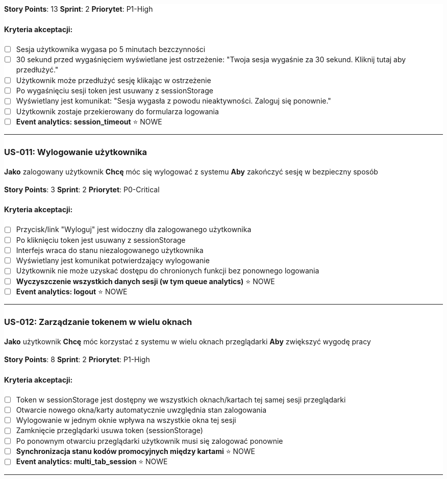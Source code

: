 **Story Points**: 13
**Sprint**: 2
**Priorytet**: P1-High

#### Kryteria akceptacji:

- [ ] Sesja użytkownika wygasa po 5 minutach bezczynności
- [ ] 30 sekund przed wygaśnięciem wyświetlane jest ostrzeżenie: "Twoja sesja wygaśnie za 30 sekund. Kliknij tutaj aby przedłużyć."
- [ ] Użytkownik może przedłużyć sesję klikając w ostrzeżenie
- [ ] Po wygaśnięciu sesji token jest usuwany z sessionStorage
- [ ] Wyświetlany jest komunikat: "Sesja wygasła z powodu nieaktywności. Zaloguj się ponownie."
- [ ] Użytkownik zostaje przekierowany do formularza logowania
- [ ] **Event analytics: session_timeout** ⭐️ NOWE

---

### US-011: Wylogowanie użytkownika

**Jako** zalogowany użytkownik
**Chcę** móc się wylogować z systemu
**Aby** zakończyć sesję w bezpieczny sposób

**Story Points**: 3
**Sprint**: 2
**Priorytet**: P0-Critical

#### Kryteria akceptacji:

- [ ] Przycisk/link "Wyloguj" jest widoczny dla zalogowanego użytkownika
- [ ] Po kliknięciu token jest usuwany z sessionStorage
- [ ] Interfejs wraca do stanu niezalogowanego użytkownika
- [ ] Wyświetlany jest komunikat potwierdzający wylogowanie
- [ ] Użytkownik nie może uzyskać dostępu do chronionych funkcji bez ponownego logowania
- [ ] **Wyczyszczenie wszystkich danych sesji (w tym queue analytics)** ⭐️ NOWE
- [ ] **Event analytics: logout** ⭐️ NOWE

---

### US-012: Zarządzanie tokenem w wielu oknach

**Jako** użytkownik
**Chcę** móc korzystać z systemu w wielu oknach przeglądarki
**Aby** zwiększyć wygodę pracy

**Story Points**: 8
**Sprint**: 2
**Priorytet**: P1-High

#### Kryteria akceptacji:

- [ ] Token w sessionStorage jest dostępny we wszystkich oknach/kartach tej samej sesji przeglądarki
- [ ] Otwarcie nowego okna/karty automatycznie uwzględnia stan zalogowania
- [ ] Wylogowanie w jednym oknie wpływa na wszystkie okna tej sesji
- [ ] Zamknięcie przeglądarki usuwa token (sessionStorage)
- [ ] Po ponownym otwarciu przeglądarki użytkownik musi się zalogować ponownie
- [ ] **Synchronizacja stanu kodów promocyjnych między kartami** ⭐️ NOWE
- [ ] **Event analytics: multi_tab_session** ⭐️ NOWE

---
